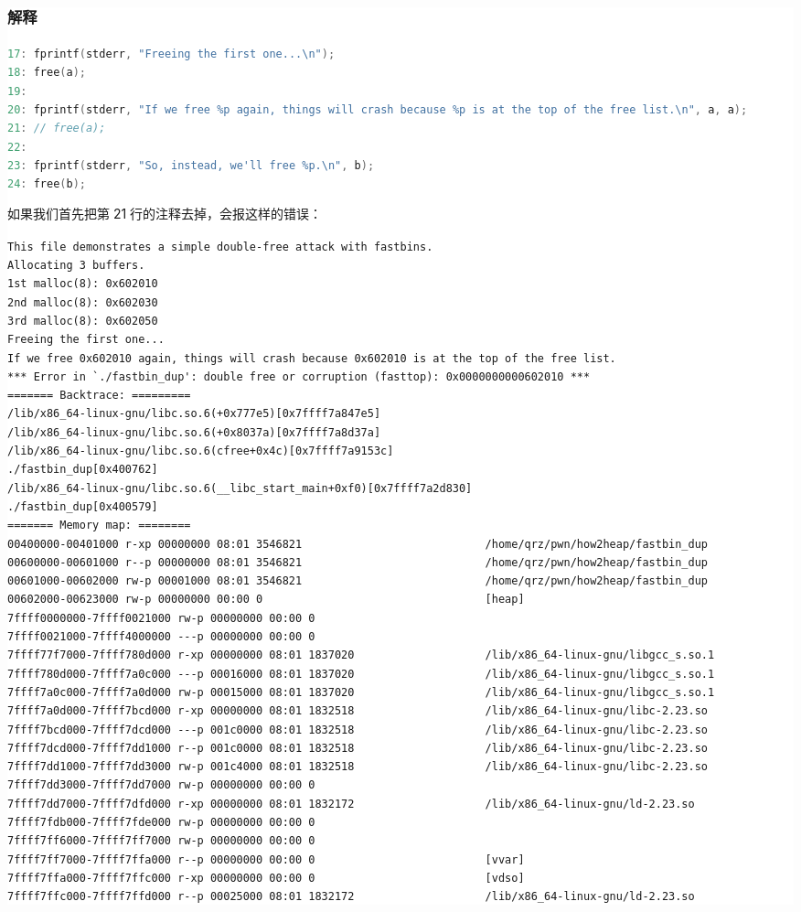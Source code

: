 ### 解释

``` c
17: fprintf(stderr, "Freeing the first one...\n");
18: free(a);
19:
20: fprintf(stderr, "If we free %p again, things will crash because %p is at the top of the free list.\n", a, a);
21: // free(a);
22:
23: fprintf(stderr, "So, instead, we'll free %p.\n", b);
24: free(b);
```

如果我们首先把第 21 行的注释去掉，会报这样的错误：

```
This file demonstrates a simple double-free attack with fastbins.
Allocating 3 buffers.
1st malloc(8): 0x602010
2nd malloc(8): 0x602030
3rd malloc(8): 0x602050
Freeing the first one...
If we free 0x602010 again, things will crash because 0x602010 is at the top of the free list.
*** Error in `./fastbin_dup': double free or corruption (fasttop): 0x0000000000602010 ***
======= Backtrace: =========
/lib/x86_64-linux-gnu/libc.so.6(+0x777e5)[0x7ffff7a847e5]
/lib/x86_64-linux-gnu/libc.so.6(+0x8037a)[0x7ffff7a8d37a]
/lib/x86_64-linux-gnu/libc.so.6(cfree+0x4c)[0x7ffff7a9153c]
./fastbin_dup[0x400762]
/lib/x86_64-linux-gnu/libc.so.6(__libc_start_main+0xf0)[0x7ffff7a2d830]
./fastbin_dup[0x400579]
======= Memory map: ========
00400000-00401000 r-xp 00000000 08:01 3546821                            /home/qrz/pwn/how2heap/fastbin_dup
00600000-00601000 r--p 00000000 08:01 3546821                            /home/qrz/pwn/how2heap/fastbin_dup
00601000-00602000 rw-p 00001000 08:01 3546821                            /home/qrz/pwn/how2heap/fastbin_dup
00602000-00623000 rw-p 00000000 00:00 0                                  [heap]
7ffff0000000-7ffff0021000 rw-p 00000000 00:00 0 
7ffff0021000-7ffff4000000 ---p 00000000 00:00 0 
7ffff77f7000-7ffff780d000 r-xp 00000000 08:01 1837020                    /lib/x86_64-linux-gnu/libgcc_s.so.1
7ffff780d000-7ffff7a0c000 ---p 00016000 08:01 1837020                    /lib/x86_64-linux-gnu/libgcc_s.so.1
7ffff7a0c000-7ffff7a0d000 rw-p 00015000 08:01 1837020                    /lib/x86_64-linux-gnu/libgcc_s.so.1
7ffff7a0d000-7ffff7bcd000 r-xp 00000000 08:01 1832518                    /lib/x86_64-linux-gnu/libc-2.23.so
7ffff7bcd000-7ffff7dcd000 ---p 001c0000 08:01 1832518                    /lib/x86_64-linux-gnu/libc-2.23.so
7ffff7dcd000-7ffff7dd1000 r--p 001c0000 08:01 1832518                    /lib/x86_64-linux-gnu/libc-2.23.so
7ffff7dd1000-7ffff7dd3000 rw-p 001c4000 08:01 1832518                    /lib/x86_64-linux-gnu/libc-2.23.so
7ffff7dd3000-7ffff7dd7000 rw-p 00000000 00:00 0 
7ffff7dd7000-7ffff7dfd000 r-xp 00000000 08:01 1832172                    /lib/x86_64-linux-gnu/ld-2.23.so
7ffff7fdb000-7ffff7fde000 rw-p 00000000 00:00 0 
7ffff7ff6000-7ffff7ff7000 rw-p 00000000 00:00 0 
7ffff7ff7000-7ffff7ffa000 r--p 00000000 00:00 0                          [vvar]
7ffff7ffa000-7ffff7ffc000 r-xp 00000000 00:00 0                          [vdso]
7ffff7ffc000-7ffff7ffd000 r--p 00025000 08:01 1832172                    /lib/x86_64-linux-gnu/ld-2.23.so
```